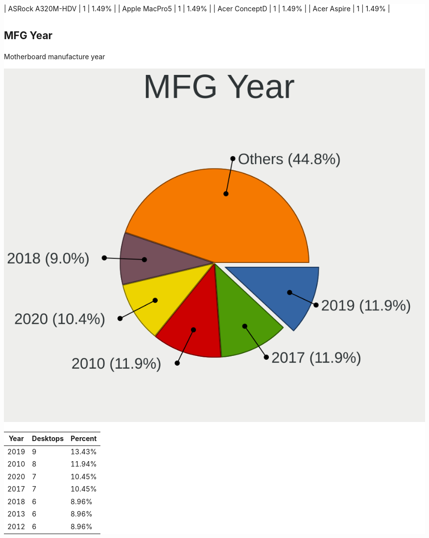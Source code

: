 | ASRock A320M-HDV      | 1        | 1.49%   |
| Apple MacPro5         | 1        | 1.49%   |
| Acer ConceptD         | 1        | 1.49%   |
| Acer Aspire           | 1        | 1.49%   |

MFG Year
--------

Motherboard manufacture year

![MFG Year](./images/pie_chart/node_year.svg)


| Year | Desktops | Percent |
|------|----------|---------|
| 2019 | 9        | 13.43%  |
| 2010 | 8        | 11.94%  |
| 2020 | 7        | 10.45%  |
| 2017 | 7        | 10.45%  |
| 2018 | 6        | 8.96%   |
| 2013 | 6        | 8.96%   |
| 2012 | 6        | 8.96%   |